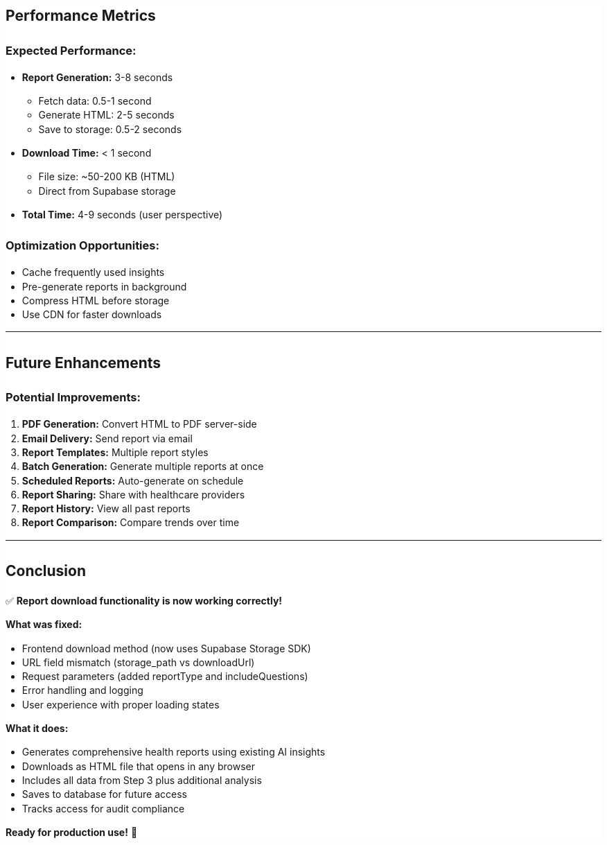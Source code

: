 ## Performance Metrics

### Expected Performance:
- **Report Generation:** 3-8 seconds
  - Fetch data: 0.5-1 second
  - Generate HTML: 2-5 seconds
  - Save to storage: 0.5-2 seconds

- **Download Time:** < 1 second
  - File size: ~50-200 KB (HTML)
  - Direct from Supabase storage

- **Total Time:** 4-9 seconds (user perspective)

### Optimization Opportunities:
- Cache frequently used insights
- Pre-generate reports in background
- Compress HTML before storage
- Use CDN for faster downloads

---

## Future Enhancements

### Potential Improvements:
1. **PDF Generation:** Convert HTML to PDF server-side
2. **Email Delivery:** Send report via email
3. **Report Templates:** Multiple report styles
4. **Batch Generation:** Generate multiple reports at once
5. **Scheduled Reports:** Auto-generate on schedule
6. **Report Sharing:** Share with healthcare providers
7. **Report History:** View all past reports
8. **Report Comparison:** Compare trends over time

---

## Conclusion

✅ **Report download functionality is now working correctly!**

**What was fixed:**
- Frontend download method (now uses Supabase Storage SDK)
- URL field mismatch (storage_path vs downloadUrl)
- Request parameters (added reportType and includeQuestions)
- Error handling and logging
- User experience with proper loading states

**What it does:**
- Generates comprehensive health reports using existing AI insights
- Downloads as HTML file that opens in any browser
- Includes all data from Step 3 plus additional analysis
- Saves to database for future access
- Tracks access for audit compliance

**Ready for production use!** 🚀
